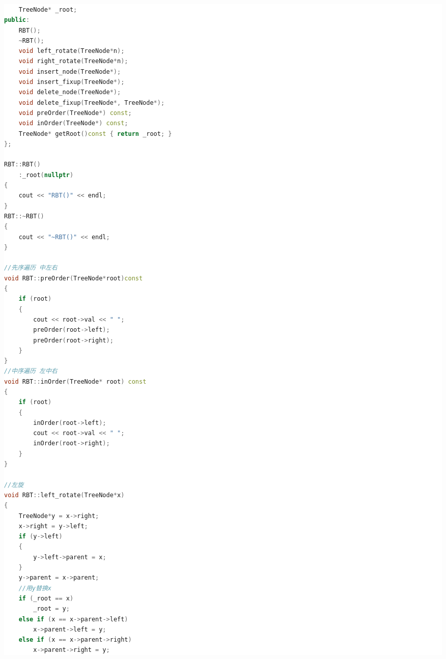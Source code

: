 ```cpp
	TreeNode* _root;
public:
	RBT();
	~RBT();
	void left_rotate(TreeNode*n);
	void right_rotate(TreeNode*n);
	void insert_node(TreeNode*);
	void insert_fixup(TreeNode*);
	void delete_node(TreeNode*);
	void delete_fixup(TreeNode*, TreeNode*);
	void preOrder(TreeNode*) const;
	void inOrder(TreeNode*) const;
	TreeNode* getRoot()const { return _root; }
};

RBT::RBT()
	:_root(nullptr)
{
	cout << "RBT()" << endl;
}
RBT::~RBT()
{
	cout << "~RBT()" << endl;
}

//先序遍历 中左右
void RBT::preOrder(TreeNode*root)const
{
	if (root)
	{
		cout << root->val << " ";
		preOrder(root->left);
		preOrder(root->right);
	}
}
//中序遍历 左中右
void RBT::inOrder(TreeNode* root) const
{
	if (root)
	{
		inOrder(root->left);
		cout << root->val << " ";
		inOrder(root->right);
	}
}

//左旋
void RBT::left_rotate(TreeNode*x)
{
	TreeNode*y = x->right;
	x->right = y->left;
	if (y->left)
	{
		y->left->parent = x;
	}
	y->parent = x->parent;
	//用y替换x
	if (_root == x)
		_root = y;
	else if (x == x->parent->left)
		x->parent->left = y;
	else if (x == x->parent->right)
		x->parent->right = y;
```